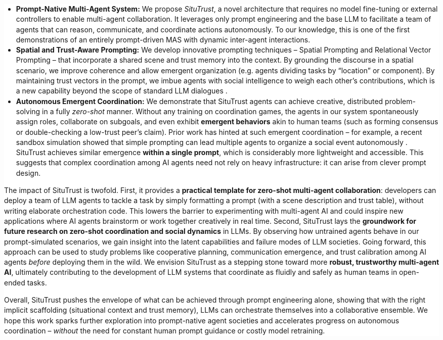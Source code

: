 - **Prompt-Native Multi-Agent System:** We propose *SituTrust*, a novel architecture that requires no model fine-tuning or external controllers to enable multi-agent collaboration. It leverages only prompt engineering and the base LLM to facilitate a team of agents that can reason, communicate, and coordinate actions autonomously. To our knowledge, this is one of the first demonstrations of an entirely prompt-driven MAS with dynamic inter-agent interactions.
- **Spatial and Trust-Aware Prompting:** We develop innovative prompting techniques – Spatial Prompting and Relational Vector Prompting – that incorporate a shared scene and trust memory into the context. By grounding the discourse in a spatial scenario, we improve coherence and allow emergent organization (e.g. agents dividing tasks by “location” or component). By maintaining trust vectors in the prompt, we imbue agents with social intelligence to weigh each other’s contributions, which is a new capability beyond the scope of standard LLM dialogues .
- **Autonomous Emergent Coordination:** We demonstrate that SituTrust agents can achieve creative, distributed problem-solving in a fully *zero-shot* manner. Without any training on coordination games, the agents in our system spontaneously assign roles, collaborate on subgoals, and even exhibit **emergent behaviors** akin to human teams (such as forming consensus or double-checking a low-trust peer’s claim). Prior work has hinted at such emergent coordination – for example, a recent sandbox simulation showed that simple prompting can lead multiple agents to organize a social event autonomously . SituTrust achieves similar emergence **within a single prompt**, which is considerably more lightweight and accessible. This suggests that complex coordination among AI agents need not rely on heavy infrastructure: it can arise from clever prompt design.

The impact of SituTrust is twofold. First, it provides a **practical template for zero-shot multi-agent collaboration**: developers can deploy a team of LLM agents to tackle a task by simply formatting a prompt (with a scene description and trust table), without writing elaborate orchestration code. This lowers the barrier to experimenting with multi-agent AI and could inspire new applications where AI agents brainstorm or work together creatively in real time. Second, SituTrust lays the **groundwork for future research on zero-shot coordination and social dynamics** in LLMs. By observing how untrained agents behave in our prompt-simulated scenarios, we gain insight into the latent capabilities and failure modes of LLM societies. Going forward, this approach can be used to study problems like cooperative planning, communication emergence, and trust calibration among AI agents *before* deploying them in the wild. We envision SituTrust as a stepping stone toward more **robust, trustworthy multi-agent AI**, ultimately contributing to the development of LLM systems that coordinate as fluidly and safely as human teams in open-ended tasks.

Overall, SituTrust pushes the envelope of what can be achieved through prompt engineering alone, showing that with the right implicit scaffolding (situational context and trust memory), LLMs can orchestrate themselves into a collaborative ensemble. We hope this work sparks further exploration into prompt-native agent societies and accelerates progress on autonomous coordination – *without* the need for constant human prompt guidance or costly model retraining.